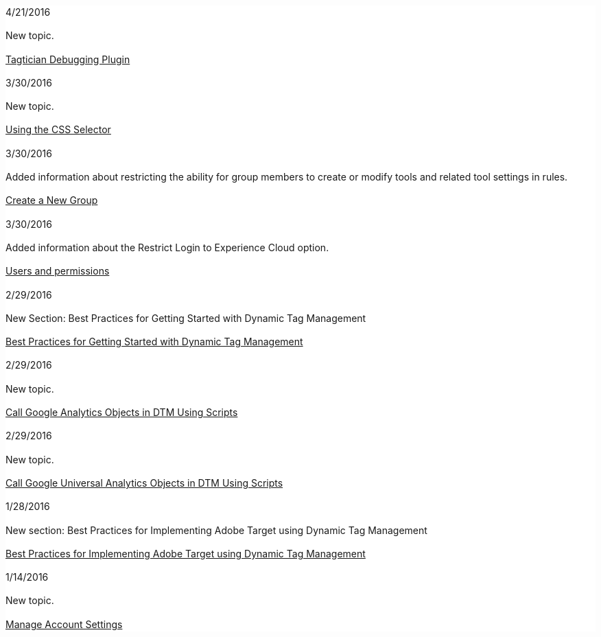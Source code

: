   </tr> 
  <tr> 
   <td colname="col1"> <p>4/21/2016 </p> </td> 
   <td colname="col02"> <p>New topic. </p> </td> 
   <td colname="col2"> <p><a href="../managing-resources/plugins/c-tagtician-debugging-plugin.md#concept_C90A4A89D90446CAA46782CAB8392A63" format="dita" scope="local"> Tagtician Debugging Plugin</a> </p> </td> 
  </tr> 
  <tr> 
   <td colname="col1"> <p>3/30/2016 </p> </td> 
   <td colname="col02"> <p>New topic. </p> </td> 
   <td colname="col2"> <p><a href="../managing-resources/create-rules/t-rules-event-conditions.md#concept_DDF500DCB8214658AEDECDE69ED1D4AF" format="dita" scope="local"> Using the CSS Selector</a> </p> </td> 
  </tr> 
  <tr> 
   <td colname="col1"> <p>3/30/2016 </p> </td> 
   <td colname="col02"> <p>Added information about restricting the ability for group members to create or modify tools and related tool settings in rules. </p> </td> 
   <td colname="col2"> <p><a href="../administration/groups.md#task_D08D33C542C444469636CA288B631FB5" format="dita" scope="local"> Create a New Group</a> </p> </td> 
  </tr> 
  <tr> 
   <td colname="col1"> <p>3/30/2016 </p> </td> 
   <td colname="col02">Added information about the <span class="wintitle"> Restrict Login to Experience Cloud </span>option. </td> 
   <td colname="col2"> <p><a href="../administration/users.md#concept_2FA1011890C04E59845E8EB1E2345488" format="dita" scope="local"> Users and permissions</a> </p> </td> 
  </tr> 
  <tr> 
   <td colname="col1"> <p>2/29/2016 </p> </td> 
   <td colname="col02"> <p>New Section: Best Practices for Getting Started with Dynamic Tag Management </p> </td> 
   <td colname="col2"> <p><a href="https://marketing.adobe.com/resources/help/en_US/dtm/gs/" format="https" scope="external"> Best Practices for Getting Started with Dynamic Tag Management</a> </p> </td> 
  </tr> 
  <tr> 
   <td colname="col1"> <p>2/29/2016 </p> </td> 
   <td colname="col02"> <p>New topic. </p> </td> 
   <td colname="col2"> <p><a href="../tools-reference/ga.md#concept_CE6BE22F0985473FAA7E9987012B7D3F" format="dita" scope="local"> Call Google Analytics Objects in DTM Using Scripts</a> </p> </td> 
  </tr> 
  <tr> 
   <td colname="col1"> <p>2/29/2016 </p> </td> 
   <td colname="col02"> <p>New topic. </p> </td> 
   <td colname="col2"> <p><a href="../tools-reference/google-universal-analytics.md#concept_7AE9C479460D4BEB9C341A102706E64A" format="dita" scope="local"> Call Google Universal Analytics Objects in DTM Using Scripts</a> </p> </td> 
  </tr> 
  <tr> 
   <td colname="col1"> <p>1/28/2016 </p> </td> 
   <td colname="col02"> <p>New section: Best Practices for Implementing Adobe Target using Dynamic Tag Management </p> </td> 
   <td colname="col2"> <p><a href="https://marketing.adobe.com/resources/help/en_US/dtm/target/" format="https" scope="external"> Best Practices for Implementing Adobe Target using Dynamic Tag Management</a> </p> </td> 
  </tr> 
  <tr> 
   <td colname="col1"> <p>1/14/2016 </p> </td> 
   <td colname="col02"> <p>New topic. </p> </td> 
   <td colname="col2"><a href="../getting-started/get-started.md#task_BEC6AC7A5DB542CB9B442D318A0E0305" format="dita" scope="local"> Manage Account Settings</a> </td> 
  </tr> 